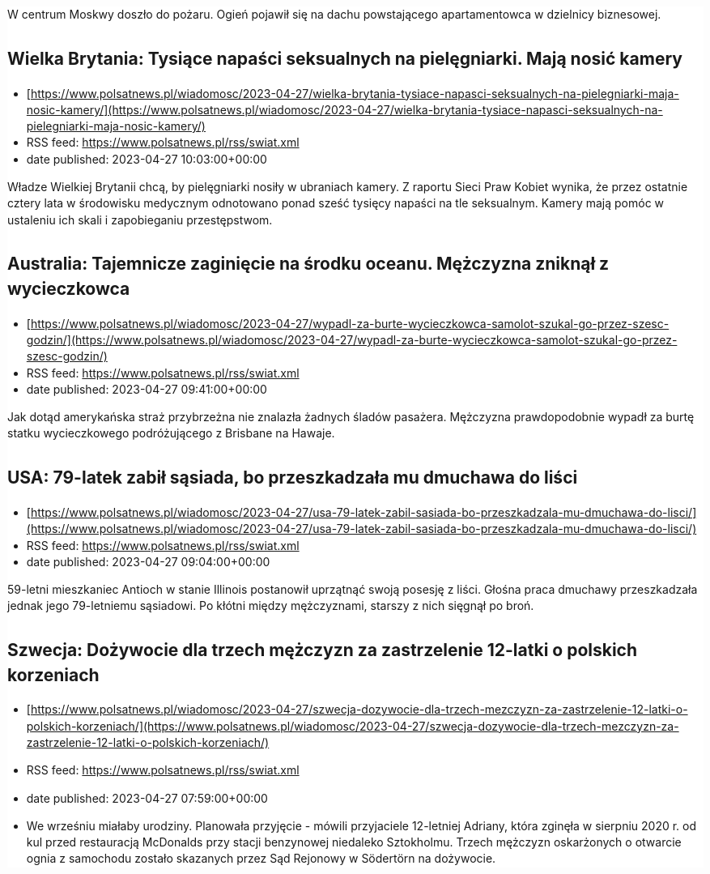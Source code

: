 W centrum Moskwy doszło do pożaru. Ogień pojawił się na dachu powstającego apartamentowca w dzielnicy biznesowej.

## Wielka Brytania: Tysiące napaści seksualnych na pielęgniarki. Mają nosić kamery
 - [https://www.polsatnews.pl/wiadomosc/2023-04-27/wielka-brytania-tysiace-napasci-seksualnych-na-pielegniarki-maja-nosic-kamery/](https://www.polsatnews.pl/wiadomosc/2023-04-27/wielka-brytania-tysiace-napasci-seksualnych-na-pielegniarki-maja-nosic-kamery/)
 - RSS feed: https://www.polsatnews.pl/rss/swiat.xml
 - date published: 2023-04-27 10:03:00+00:00

Władze Wielkiej Brytanii chcą, by pielęgniarki nosiły w ubraniach kamery. Z raportu Sieci Praw Kobiet wynika, że przez ostatnie cztery lata w środowisku medycznym odnotowano ponad sześć tysięcy napaści na tle seksualnym. Kamery mają pomóc w ustaleniu ich skali i zapobieganiu przestępstwom.

## Australia: Tajemnicze zaginięcie na środku oceanu. Mężczyzna zniknął z wycieczkowca
 - [https://www.polsatnews.pl/wiadomosc/2023-04-27/wypadl-za-burte-wycieczkowca-samolot-szukal-go-przez-szesc-godzin/](https://www.polsatnews.pl/wiadomosc/2023-04-27/wypadl-za-burte-wycieczkowca-samolot-szukal-go-przez-szesc-godzin/)
 - RSS feed: https://www.polsatnews.pl/rss/swiat.xml
 - date published: 2023-04-27 09:41:00+00:00

Jak dotąd amerykańska straż przybrzeżna nie znalazła żadnych śladów pasażera. Mężczyzna prawdopodobnie wypadł za burtę statku wycieczkowego podróżującego z Brisbane na Hawaje.

## USA: 79-latek zabił sąsiada, bo przeszkadzała mu dmuchawa do liści
 - [https://www.polsatnews.pl/wiadomosc/2023-04-27/usa-79-latek-zabil-sasiada-bo-przeszkadzala-mu-dmuchawa-do-lisci/](https://www.polsatnews.pl/wiadomosc/2023-04-27/usa-79-latek-zabil-sasiada-bo-przeszkadzala-mu-dmuchawa-do-lisci/)
 - RSS feed: https://www.polsatnews.pl/rss/swiat.xml
 - date published: 2023-04-27 09:04:00+00:00

59-letni mieszkaniec Antioch w stanie Illinois postanowił uprzątnąć swoją posesję z liści. Głośna praca dmuchawy przeszkadzała jednak jego 79-letniemu sąsiadowi. Po kłótni między mężczyznami, starszy z nich sięgnął po broń.

## Szwecja: Dożywocie dla trzech mężczyzn za zastrzelenie 12-latki o polskich korzeniach
 - [https://www.polsatnews.pl/wiadomosc/2023-04-27/szwecja-dozywocie-dla-trzech-mezczyzn-za-zastrzelenie-12-latki-o-polskich-korzeniach/](https://www.polsatnews.pl/wiadomosc/2023-04-27/szwecja-dozywocie-dla-trzech-mezczyzn-za-zastrzelenie-12-latki-o-polskich-korzeniach/)
 - RSS feed: https://www.polsatnews.pl/rss/swiat.xml
 - date published: 2023-04-27 07:59:00+00:00

- We wrześniu miałaby urodziny. Planowała przyjęcie - mówili przyjaciele 12-letniej Adriany, która zginęła w sierpniu 2020 r. od kul przed restauracją McDonalds przy stacji benzynowej niedaleko Sztokholmu. Trzech mężczyzn oskarżonych o otwarcie ognia z samochodu zostało skazanych przez Sąd Rejonowy w Södertörn na dożywocie.
